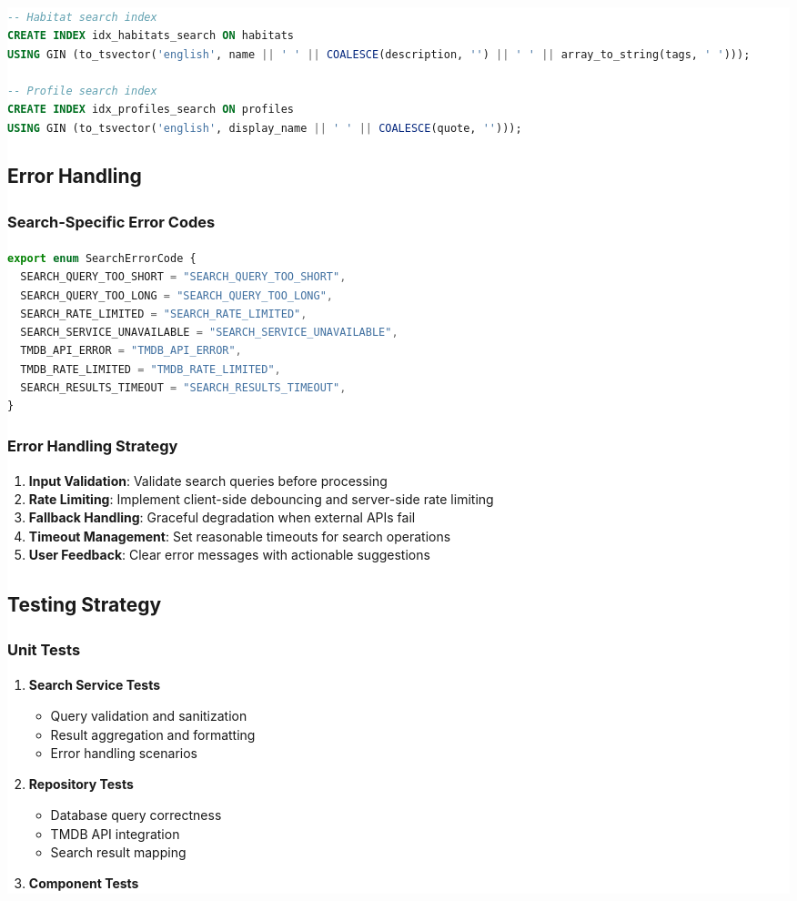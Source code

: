 ```sql
-- Habitat search index
CREATE INDEX idx_habitats_search ON habitats
USING GIN (to_tsvector('english', name || ' ' || COALESCE(description, '') || ' ' || array_to_string(tags, ' ')));

-- Profile search index
CREATE INDEX idx_profiles_search ON profiles
USING GIN (to_tsvector('english', display_name || ' ' || COALESCE(quote, '')));
```

## Error Handling

### Search-Specific Error Codes

```typescript
export enum SearchErrorCode {
  SEARCH_QUERY_TOO_SHORT = "SEARCH_QUERY_TOO_SHORT",
  SEARCH_QUERY_TOO_LONG = "SEARCH_QUERY_TOO_LONG",
  SEARCH_RATE_LIMITED = "SEARCH_RATE_LIMITED",
  SEARCH_SERVICE_UNAVAILABLE = "SEARCH_SERVICE_UNAVAILABLE",
  TMDB_API_ERROR = "TMDB_API_ERROR",
  TMDB_RATE_LIMITED = "TMDB_RATE_LIMITED",
  SEARCH_RESULTS_TIMEOUT = "SEARCH_RESULTS_TIMEOUT",
}
```

### Error Handling Strategy

1. **Input Validation**: Validate search queries before processing
2. **Rate Limiting**: Implement client-side debouncing and server-side rate limiting
3. **Fallback Handling**: Graceful degradation when external APIs fail
4. **Timeout Management**: Set reasonable timeouts for search operations
5. **User Feedback**: Clear error messages with actionable suggestions

## Testing Strategy

### Unit Tests

1. **Search Service Tests**

   - Query validation and sanitization
   - Result aggregation and formatting
   - Error handling scenarios

2. **Repository Tests**

   - Database query correctness
   - TMDB API integration
   - Search result mapping

3. **Component Tests**
